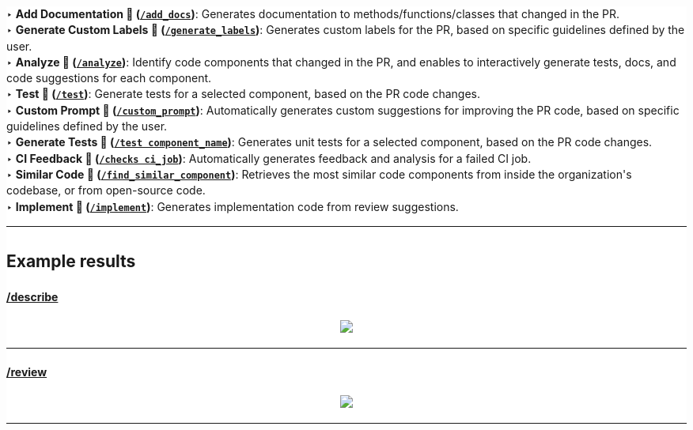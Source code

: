 ‣ **Add Documentation 💎  ([`/add_docs`](https://qodo-merge-docs.qodo.ai/tools/documentation/))**: Generates documentation to methods/functions/classes that changed in the PR.
\
‣ **Generate Custom Labels 💎 ([`/generate_labels`](https://qodo-merge-docs.qodo.ai/tools/custom_labels/))**: Generates custom labels for the PR, based on specific guidelines defined by the user.
\
‣ **Analyze 💎 ([`/analyze`](https://qodo-merge-docs.qodo.ai/tools/analyze/))**: Identify code components that changed in the PR, and enables to interactively generate tests, docs, and code suggestions for each component.
\
‣ **Test 💎 ([`/test`](https://qodo-merge-docs.qodo.ai/tools/test/))**: Generate tests for a selected component, based on the PR code changes.
\
‣ **Custom Prompt 💎 ([`/custom_prompt`](https://qodo-merge-docs.qodo.ai/tools/custom_prompt/))**: Automatically generates custom suggestions for improving the PR code, based on specific guidelines defined by the user.
\
‣ **Generate Tests 💎 ([`/test component_name`](https://qodo-merge-docs.qodo.ai/tools/test/))**: Generates unit tests for a selected component, based on the PR code changes.
\
‣ **CI Feedback 💎 ([`/checks ci_job`](https://qodo-merge-docs.qodo.ai/tools/ci_feedback/))**: Automatically generates feedback and analysis for a failed CI job.
\
‣ **Similar Code 💎 ([`/find_similar_component`](https://qodo-merge-docs.qodo.ai/tools/similar_code/))**: Retrieves the most similar code components from inside the organization's codebase, or from open-source code.
\
‣ **Implement 💎 ([`/implement`](https://qodo-merge-docs.qodo.ai/tools/implement/))**: Generates implementation code from review suggestions.
___

## Example results

</div>
<h4><a href="https://github.com/Codium-ai/pr-agent/pull/530">/describe</a></h4>
<div align="center">
<p float="center">
<img src="https://www.codium.ai/images/pr_agent/describe_new_short_main.png" width="512">
</p>
</div>
<hr>

<h4><a href="https://github.com/Codium-ai/pr-agent/pull/732#issuecomment-1975099151">/review</a></h4>
<div align="center">
<p float="center">
<kbd>
<img src="https://www.codium.ai/images/pr_agent/review_new_short_main.png" width="512">
</kbd>
</p>
</div>
<hr>
